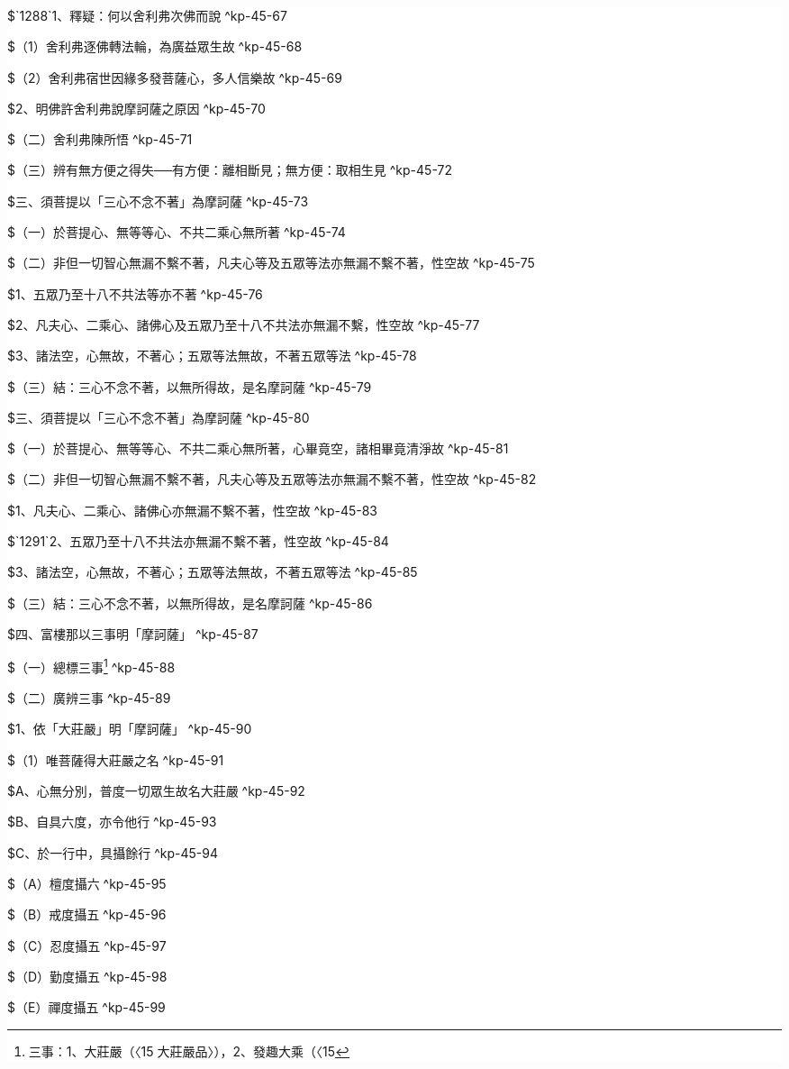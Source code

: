 $\`1288\`1、釋疑：何以舍利弗次佛而說 ^kp-45-67

$（1）舍利弗逐佛轉法輪，為廣益眾生故 ^kp-45-68

$（2）舍利弗宿世因緣多發菩薩心，多人信樂故 ^kp-45-69

$2、明佛許舍利弗說摩訶薩之原因 ^kp-45-70

$（二）舍利弗陳所悟 ^kp-45-71

$（三）辨有無方便之得失──有方便：離相斷見；無方便：取相生見 ^kp-45-72

$三、須菩提以「三心不念不著」為摩訶薩 ^kp-45-73

$（一）於菩提心、無等等心、不共二乘心無所著 ^kp-45-74

$（二）非但一切智心無漏不繫不著，凡夫心等及五眾等法亦無漏不繫不著，性空故 ^kp-45-75

$1、五眾乃至十八不共法等亦不著 ^kp-45-76

$2、凡夫心、二乘心、諸佛心及五眾乃至十八不共法亦無漏不繫，性空故 ^kp-45-77

$3、諸法空，心無故，不著心；五眾等法無故，不著五眾等法 ^kp-45-78

$（三）結：三心不念不著，以無所得故，是名摩訶薩 ^kp-45-79

$三、須菩提以「三心不念不著」為摩訶薩 ^kp-45-80

$（一）於菩提心、無等等心、不共二乘心無所著，心畢竟空，諸相畢竟清淨故 ^kp-45-81

$（二）非但一切智心無漏不繫不著，凡夫心等及五眾等法亦無漏不繫不著，性空故 ^kp-45-82

$1、凡夫心、二乘心、諸佛心亦無漏不繫不著，性空故 ^kp-45-83

$\`1291\`2、五眾乃至十八不共法亦無漏不繫不著，性空故 ^kp-45-84

$3、諸法空，心無故，不著心；五眾等法無故，不著五眾等法 ^kp-45-85

$（三）結：三心不念不著，以無所得故，是名摩訶薩 ^kp-45-86

$四、富樓那以三事明「摩訶薩」 ^kp-45-87

$（一）總標三事[^43] ^kp-45-88

$（二）廣辨三事 ^kp-45-89

$1、依「大莊嚴」明「摩訶薩」 ^kp-45-90

$（1）唯菩薩得大莊嚴之名 ^kp-45-91

$A、心無分別，普度一切眾生故名大莊嚴 ^kp-45-92

$B、自具六度，亦令他行 ^kp-45-93

$C、於一行中，具攝餘行 ^kp-45-94

$（A）檀度攝六 ^kp-45-95

$（B）戒度攝五 ^kp-45-96

$（C）忍度攝五 ^kp-45-97

$（D）勤度攝五 ^kp-45-98

$（E）禪度攝五 ^kp-45-99


[^1]: （大智......五）十六字＝（大智度經論卷第四十五釋第十三品說第十四品）二十字【聖】，（摩訶般若波羅蜜品第十三摩訶薩品卷四十七）十九字【石】，釋摩訶薩品第十三＝第十三品釋摩訶薩【宋】，第十三品釋金剛品【宮】。（大正25，382d，n.20，n.21）
[^2]: 畢＝必【宋】【元】【明】【宮】【聖】【石】。（大正25，382d，n.24）
[^3]: 摩訶薩埵：必定眾中為上首故。（印順法師，《大智度論筆記》〔D024〕p.274）
[^4]: 〔誓〕－【宋】【元】【明】【宮】。（大正25，382d，n.27）
[^5]: 一＝切【宋】【宮】。（大正25，382d，n.31）
[^6]: 《大般若波羅蜜多經》卷411〈11
[^7]: 《大般若波羅蜜多經》卷411〈11 譬喻品〉：
[^8]: （1）如金剛三昧又名為金剛喻定，為菩薩的最後心，下一心即成佛。參見《摩訶般若波羅蜜經》卷2〈4
[^9]: 離著虛空不染三昧為百八三昧中之第108個三昧。關於百八三昧，參見《摩訶般若波羅蜜經》卷5〈18
[^10]: 參見《正觀》（6）：參見《摩訶般若波羅蜜經》卷4〈12
[^11]: 參見《正觀》（6），p.122：《大智度論》卷5（大正25，94a19-b13）、卷4（大正25，86a13-b9）。
[^12]: ┌正定──必入涅槃
[^13]: 參見《正觀》（6），p.122：
[^14]: ┌得無生法忍，隨無上正覺相發心──真發心
[^15]: 阿鞞跋致：得無生忍。（印順法師，《大智度論筆記》〔E004〕p.292）。
[^16]: 參見《大智度論》卷73（大正25，571b1-572c21）。
[^17]: 斫（ㄓㄨㄛˊ）刺：1.砍擊刺殺。（《漢語大詞典》（六），p.1058）
[^18]: 詈（ㄌㄧˋ）：罵，責備。（《漢語大詞典》（十一），p.103）
[^19]: 斸（ㄓㄨˊ）：3.砍削，4.刺。（《漢語大詞典》（六），p.1101）
[^20]: 鑿（ㄗㄠˊ）：4.穿空，打孔。6.斫，傷害。（《漢語大詞典》（十一），p.1438）
[^21]: 齧（ㄋㄧㄝˋ）：1.咬，啃。2.侵蝕。（《漢語大詞典》（十二），p.1453）
[^22]: 故＝固【石】。（大正25，384d，n.6）
[^23]: 參見《正觀》（6），p.122：《大智度論》卷8（大正25，117a5-b10）。
[^24]: 《中阿含經》卷42（162經）《分別六界經》：「十八意行當知內者，此何因說？比丘者，眼見色已，分別色喜住、分別色憂住、分別色捨住，如是耳、鼻、舌、身，意知法已，分別法喜住、分別法憂住、分別法捨住，是謂分別六喜、分別六憂、分別六捨，總說十八意行。十八意行當知內者，因此故說。」（大正1，692c10-16）
[^25]: （大智......四）十一字＝（大智度論斷見品第十四）十字【宋】，（釋斷見品第十四經作斷諸見品）十三字【明】，（大智度論第十四品釋樂說品）十二字【宮】，（摩訶般若波羅蜜斷見品第十四）十三字【石】，〔大智......四〕十一字－【聖】。（大正25，384d，n.12）
[^26]: （1）參見《大般若波羅蜜多經》卷411〈12
[^27]: 參見《大般若波羅蜜多經》卷411〈12
[^28]: 小住：1.稍停。（《漢語大詞典》（二），p.1602）
[^29]: （1）參見《增壹阿含經》卷29〈37
[^30]: ┌我見
[^31]: ┌無方便觀──皆是法見
[^32]: 《大般若波羅蜜多經》卷411〈12
[^33]: 發心即觀八不。（印順法師，《大智度論筆記》〔E004〕p.293）
[^34]: 《大般若波羅蜜多經》卷411〈12
[^35]: 《大般若波羅蜜多經》卷411〈12
[^36]: 觸＝識【宋】【元】【明】【宮】【聖】。（大正25，385d，n.4）
[^37]: 《大般若波羅蜜多經》卷411〈12
[^38]: 翳（ㄧˋ）：2.遮蔽，隱藏，隱沒。（《漢語大詞典》（九），p.676）
[^39]: 參見《正觀》（6），p.122：《大智度論》卷41（大正25，363a20-26）、卷37（大正25，334a15-21）、卷35（大正25，319a15-19）。
[^40]: 染（煩惱實相）淨（性空心相）不二：
[^41]: 一切諸法無漏不繫：法性常空畢竟淨故。（印順法師，《大智度論筆記》〔E004〕p.293）
[^42]: （大智......五）十二字＝（大智度論釋富樓那品第十五）十二字【元】，（釋富樓那品第十五）八字【明】，（大智度第十五品釋辯才品）十一字【宮】，〔大智......五〕十二字－【聖】，（大誓莊嚴品十四）七字【石】〔大〕－【宋】【宮】。（大正25，385d，n.24）（大正25，385d，n.25）
[^43]: 三事：1、大莊嚴（〈15 大莊嚴品〉），2、發趣大乘（〈15
[^44]: 《大般若波羅蜜多經》卷411〈13
[^45]: 《大般若波羅蜜多經》卷411〈13
[^46]: 《大般若波羅蜜多經》卷412〈13
[^47]: （1）持＝時【宋】【元】【明】【宮】【聖】【石】。（大正25，386d，n.8）
[^48]: 印順法師，《大智度論》（標點本），p.1720校勘：「蜜」下少「如是，舍利弗！菩薩摩訶薩行羼提波羅蜜時，攝諸波羅蜜」結文。
[^49]: 參見《中阿含經》卷2（9經）《七車經》（大正1，429c28-431c12）。
[^50]: 入＝人【宋】【元】【明】【宮】。（大正25，387d，n.14）
[^51]: ┌一、為一切眾生...........................大願
[^52]: 一切眾生皆得成佛。（印順法師，《大智度論筆記》〔E004〕p.293）
[^53]: 六度互具行：六度互具。（印順法師，《大智度論筆記》〔E003〕p.291）
[^54]: ┌無受者
[^55]: 備＝徧【宋】【元】【明】【宮】，＝邊【聖】。（大正25，387d，n.28）
[^56]: （1）參見《中阿含經》卷11（62經）《頻鞞娑邏王迎佛經》（大正1，498a10-16）、卷6（28經）《教化病經》（460b23-25）、卷9（38經）《郁伽長者經》（大正1，479c24-26）、卷32（133經）《優婆離經》（大正1，630c1-3）等。
[^57]: 案：「復次，一切諸佛說法時......以是故，初說檀」，此段文義，似與下文「問曰：佛何以故說檀為初門」所問的內容較為對應，或許移至「如是等義，故檀波羅蜜為初」之後為宜。
[^58]: 參見《大寶積經》卷58〈文殊師利授記會〉：「寶掌菩薩即作是念：『今我以何神變往彼禮覲釋迦如來，復能安樂無量眾生？』作是念已，即以右手覆此三千大千世界，雨諸飲食、衣服、車乘、金、銀、琉璃、真珠、珂貝、珊瑚、璧玉，隨諸眾生心所悕望，悉能充滿；樂聞法者，即令得聞；復使無量聞法眾生證得真實；亦令無數病苦眾生受勝妙樂。」（大正11，339c14-20）
[^59]: ┌一、非一時一念，無量劫積集，次第生起。
[^60]: 《正觀》（6），p.123：
[^61]: 《大般若波羅蜜多經》卷412〈13
[^62]: 《大般若波羅蜜多經》卷412〈13
[^63]: 《大般若波羅蜜多經》卷412〈13
[^64]: 《大般若波羅蜜多經》卷412〈13
[^65]: ┌禪具六度
[^66]: 參見《摩訶般若波羅蜜經》卷2〈4
[^67]: ┌信行性──多觀無常苦
[^68]: 空＝定【宋】【元】【明】【宮】【聖】【石】。（大正25，389d，n.7）
[^69]: 非智：是遣執言，非謂無智。（印順法師，《大智度論筆記》〔E004〕p.293）
[^70]: 中＝空【宋】【元】【明】【宮】。（大正25，389d，n.8）
[^71]: 與《佛利眾生經》對應的經典有漢譯《佛說義足經》（大正4，174b-189c）及南傳《經集》〈義品〉。其中《經集》〈義品〉（No.856）與《大智度論》的引文有部分類似，但完全一致的文句待考。